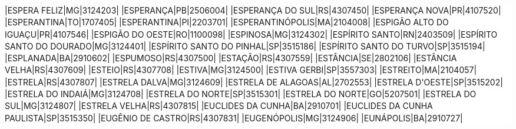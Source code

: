 |ESPERA FELIZ|MG|3124203|
|ESPERANÇA|PB|2506004|
|ESPERANÇA DO SUL|RS|4307450|
|ESPERANÇA NOVA|PR|4107520|
|ESPERANTINA|TO|1707405|
|ESPERANTINA|PI|2203701|
|ESPERANTINÓPOLIS|MA|2104008|
|ESPIGÃO ALTO DO IGUAÇU|PR|4107546|
|ESPIGÃO DO OESTE|RO|1100098|
|ESPINOSA|MG|3124302|
|ESPÍRITO SANTO|RN|2403509|
|ESPÍRITO SANTO DO DOURADO|MG|3124401|
|ESPÍRITO SANTO DO PINHAL|SP|3515186|
|ESPÍRITO SANTO DO TURVO|SP|3515194|
|ESPLANADA|BA|2910602|
|ESPUMOSO|RS|4307500|
|ESTAÇÃO|RS|4307559|
|ESTÂNCIA|SE|2802106|
|ESTÂNCIA VELHA|RS|4307609|
|ESTEIO|RS|4307708|
|ESTIVA|MG|3124500|
|ESTIVA GERBI|SP|3557303|
|ESTREITO|MA|2104057|
|ESTRELA|RS|4307807|
|ESTRELA DALVA|MG|3124609|
|ESTRELA DE ALAGOAS|AL|2702553|
|ESTRELA D'OESTE|SP|3515202|
|ESTRELA DO INDAIÁ|MG|3124708|
|ESTRELA DO NORTE|SP|3515301|
|ESTRELA DO NORTE|GO|5207501|
|ESTRELA DO SUL|MG|3124807|
|ESTRELA VELHA|RS|4307815|
|EUCLIDES DA CUNHA|BA|2910701|
|EUCLIDES DA CUNHA PAULISTA|SP|3515350|
|EUGÊNIO DE CASTRO|RS|4307831|
|EUGENÓPOLIS|MG|3124906|
|EUNÁPOLIS|BA|2910727|